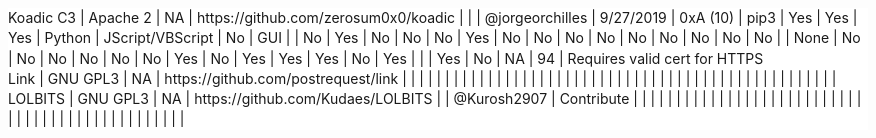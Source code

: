  Koadic C3         | Apache 2        | NA            | https://github\.com/zerosum0x0/koadic                                      |                                                                                                      |                                       | @jorgeorchilles  | 9/27/2019  | 0xA \(10\)   | pip3                | Yes     | Yes       | Yes  | Python            | JScript/VBScript      | No          | GUI |                        | No  | Yes     | No    | No    | No      | Yes  | No    | No    | No  | No  | No   | No  | No   | No   | No  |      | None                      | No    | No          | No          | No             | No     | No            | Yes       | No       | Yes     | Yes     | Yes            | No        | Yes                                                                                                                                                                                                                                                                                                                                                                                                                                                                                                                                                                                                                                                                                                                                                                                                                                                   |                       |                                                                | Yes                     | No                                       | NA                                                                               | 94        | Requires valid cert for HTTPS                                                                                                                                
 Link              | GNU GPL3        | NA            | https://github\.com/postrequest/link                                       |                                                                                                      |                                       |                  |            |              |                     |         |           |      |                   |                       |             |     |                        |     |         |       |       |         |      |       |       |     |     |      |     |      |      |     |      |                           |       |             |             |                |        |               |           |          |         |         |                |           |                                                                                                                                                                                                                                                                                                                                                                                                                                                                                                                                                                                                                                                                                                                                                                                                                                                       |                       |                                                                |                         |                                          |                                                                                  |           |                                                                                                                                                              
 LOLBITS           | GNU GPL3        | NA            | https://github\.com/Kudaes/LOLBITS                                         |                                                                                                      | @Kurosh2907                           | Contribute       |            |              |                     |         |           |      |                   |                       |             |     |                        |     |         |       |       |         |      |       |       |     |     |      |     |      |      |     |      |                           |       |             |             |                |        |               |           |          |         |         |                |           |                                                                                                                                                                                                                                                                                                                                                                                                                                                                                                                                                                                                                                                                                                                                                                                                                                                       |                       |                                                                |                         |                                          |                                                                                  |           |                                                                                                                                                              
